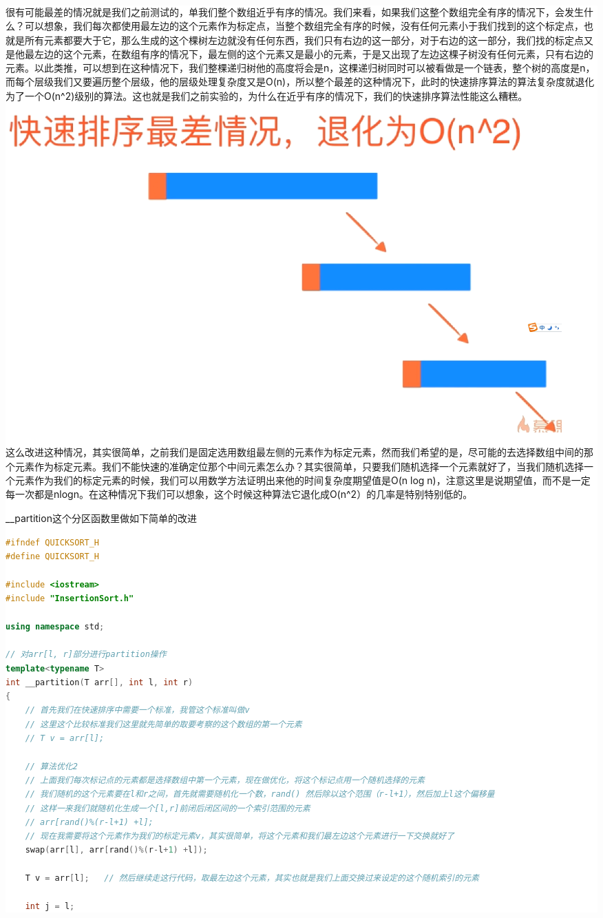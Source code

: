 很有可能最差的情况就是我们之前测试的，单我们整个数组近乎有序的情况。我们来看，如果我们这整个数组完全有序的情况下，会发生什么？可以想象，我们每次都使用最左边的这个元素作为标定点，当整个数组完全有序的时候，没有任何元素小于我们找到的这个标定点，也就是所有元素都要大于它，那么生成的这个棵树左边就没有任何东西，我们只有右边的这一部分，对于右边的这一部分，我们找的标定点又是他最左边的这个元素，在数组有序的情况下，最左侧的这个元素又是最小的元素，于是又出现了左边这棵子树没有任何元素，只有右边的元素。以此类推，可以想到在这种情况下，我们整棵递归树他的高度将会是n，这棵递归树同时可以被看做是一个链表，整个树的高度是n，而每个层级我们又要遍历整个层级，他的层级处理复杂度又是O(n)，所以整个最差的这种情况下，此时的快速排序算法的算法复杂度就退化为了一个O(n^2)级别的算法。这也就是我们之前实验的，为什么在近乎有序的情况下，我们的快速排序算法性能这么糟糕。

![](../img/impicture_20220218_112516.png)

这么改进这种情况，其实很简单，之前我们是固定选用数组最左侧的元素作为标定元素，然而我们希望的是，尽可能的去选择数组中间的那个元素作为标定元素。我们不能快速的准确定位那个中间元素怎么办？其实很简单，只要我们随机选择一个元素就好了，当我们随机选择一个元素作为我们的标定元素的时候，我们可以用数学方法证明出来他的时间复杂度期望值是O(n log n)，注意这里是说期望值，而不是一定每一次都是nlogn。在这种情况下我们可以想象，这个时候这种算法它退化成O(n^2）的几率是特别特别低的。

__partition这个分区函数里做如下简单的改进

```c++
#ifndef QUICKSORT_H
#define QUICKSORT_H

#include <iostream>
#include "InsertionSort.h"

using namespace std;

// 对arr[l, r]部分进行partition操作
template<typename T>
int __partition(T arr[], int l, int r)
{
    // 首先我们在快速排序中需要一个标准，我管这个标准叫做v
    // 这里这个比较标准我们这里就先简单的取要考察的这个数组的第一个元素
    // T v = arr[l];
    
    // 算法优化2
    // 上面我们每次标记点的元素都是选择数组中第一个元素，现在做优化，将这个标记点用一个随机选择的元素
    // 我们随机的这个元素要在l和r之间，首先就需要随机化一个数，rand() 然后除以这个范围（r-l+1），然后加上l这个偏移量
    // 这样一来我们就随机化生成一个[l,r]前闭后闭区间的一个索引范围的元素
    // arr[rand()%(r-l+1) +l];
    // 现在我需要将这个元素作为我们的标定元素v，其实很简单，将这个元素和我们最左边这个元素进行一下交换就好了
    swap(arr[l], arr[rand()%(r-l+1) +l]);
    
    T v = arr[l];   // 然后继续走这行代码，取最左边这个元素，其实也就是我们上面交换过来设定的这个随机索引的元素
    
    int j = l;
```